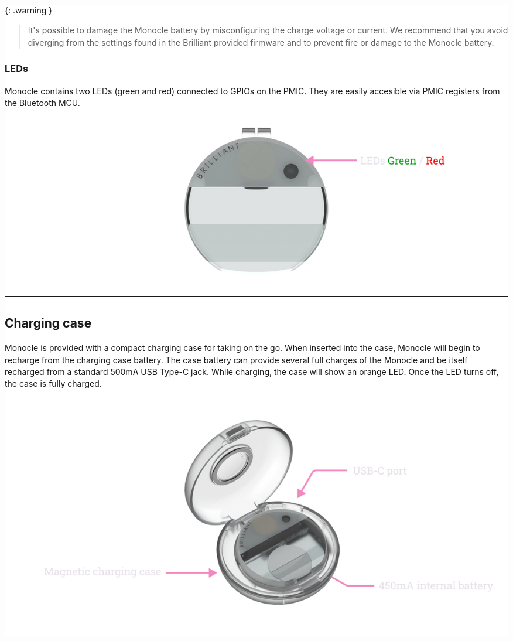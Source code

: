 {: .warning }
> It's possible to damage the Monocle battery by misconfiguring the charge voltage or current. We recommend that you avoid diverging from the settings found in the Brilliant provided firmware and to prevent fire or damage to the Monocle battery.

### LEDs

Monocle contains two LEDs (green and red) connected to GPIOs on the PMIC. They are easily accesible via PMIC registers from the Bluetooth MCU.

![Annotation of the Monocle LEDs](/monocle/images/monocle-leds.png)

---

## Charging case

Monocle is provided with a compact charging case for taking on the go. When inserted into the case, Monocle will begin to recharge from the charging case battery. The case battery can provide several full charges of the Monocle and be itself recharged from a standard 500mA USB Type-C jack. While charging, the case will show an orange LED. Once the LED turns off, the case is fully charged.

![Annotation of the Monocle charging case](/monocle/images/monocle-charging-case.png)
